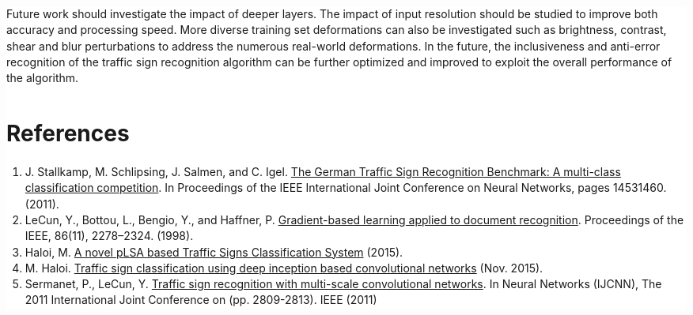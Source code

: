Future work should investigate the impact of deeper layers. The impact of input resolution should be studied to improve both accuracy and processing speed. More diverse training set deformations can also be investigated such as brightness, contrast, shear and blur perturbations to address the numerous real-world deformations. In the future, the inclusiveness and anti-error recognition of the traffic sign recognition algorithm can be further optimized and improved to exploit the overall performance of the algorithm.

# References
1. J. Stallkamp, M. Schlipsing, J. Salmen, and C. Igel. [The German Traffic Sign Recognition Benchmark: A multi-class classification competition](https://ieeexplore.ieee.org/document/6033395). In Proceedings of the IEEE
International Joint Conference on Neural Networks, pages 14531460. (2011).
2. LeCun, Y., Bottou, L., Bengio, Y., and Haffner, P. [Gradient-based learning applied to document recognition](https://ieeexplore.ieee.org/document/726791). Proceedings of the IEEE, 86(11), 2278–2324. (1998).
3. Haloi, M.  [A novel pLSA based Traffic Signs Classification System](https://arxiv.org/abs/1503.06643) (2015).
4.  M. Haloi. [Traffic sign classification using deep inception based convolutional networks](https://arxiv.org/abs/1511.02992) (Nov. 2015).
5.   Sermanet, P., LeCun, Y. [Traffic sign recognition with multi-scale convolutional
networks](https://ieeexplore.ieee.org/document/6033589). In Neural Networks (IJCNN), The 2011 International Joint Conference on (pp. 2809-2813). IEEE (2011)
